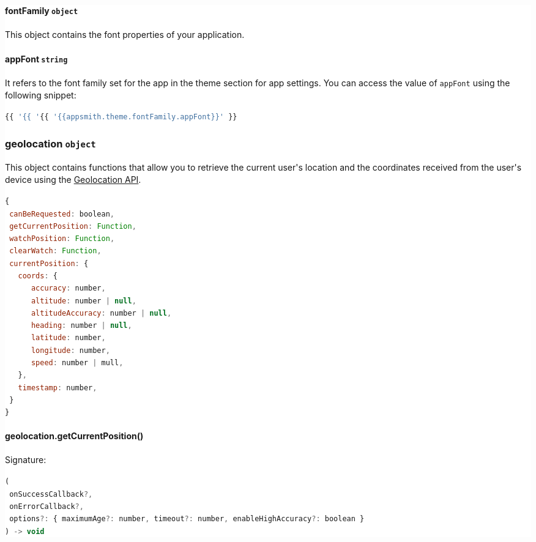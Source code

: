 </dd>

#### fontFamily `object`

 

This object contains the font properties of your application.

#### appFont `string`


It refers to the font family set for the app in the theme section for app settings. You can access the value of `appFont` using the following snippet: 

```js
{{ '{{ '{{ '{{appsmith.theme.fontFamily.appFont}}' }}
```

</dd>
</dd>

### geolocation `object`

 

This object contains functions that allow you to retrieve the current user's location and the coordinates received from the user's device using the [Geolocation API](https://developer.mozilla.org/en-US/docs/Web/API/Geolocation_API).

```javascript
{
 canBeRequested: boolean,
 getCurrentPosition: Function,
 watchPosition: Function,
 clearWatch: Function,
 currentPosition: {
   coords: {
      accuracy: number,
      altitude: number | null,
      altitudeAccuracy: number | null,
      heading: number | null,
      latitude: number,
      longitude: number,
      speed: number | mull,
   },
   timestamp: number,
 }
}
```

#### geolocation.getCurrentPosition()

 

Signature:

```javascript
(
 onSuccessCallback?,
 onErrorCallback?,
 options?: { maximumAge?: number, timeout?: number, enableHighAccuracy?: boolean } 
) -> void
```
